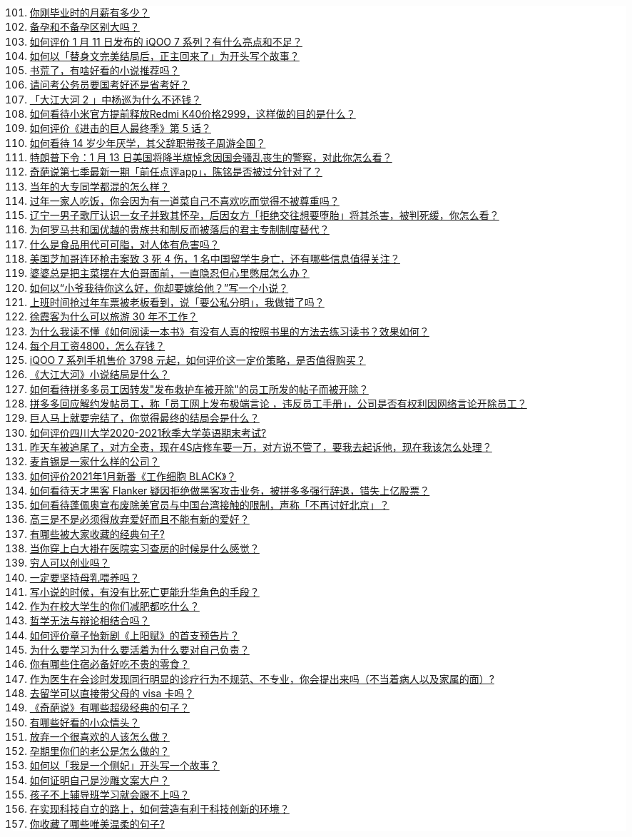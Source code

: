 101. [你刚毕业时的月薪有多少？](https://www.zhihu.com/question/376954099)
102. [备孕和不备孕区别大吗？](https://www.zhihu.com/question/438113905)
103. [如何评价 1 月 11 日发布的 iQOO 7
     系列？有什么亮点和不足？](https://www.zhihu.com/question/438844336)
104. [如何以「替身文完美结局后，正主回来了」为开头写个故事？](https://www.zhihu.com/question/432086470)
105. [书荒了，有啥好看的小说推荐吗？](https://www.zhihu.com/question/376581934)
106. [请问考公务员要国考好还是省考好？](https://www.zhihu.com/question/292113644)
107. [「大江大河 2 」中杨巡为什么不还钱？](https://www.zhihu.com/question/438530540)
108. [如何看待小米官方提前释放Redmi
     K40价格2999，这样做的目的是什么？](https://www.zhihu.com/question/438866525)
109. [如何评价《进击的巨人最终季》第 5 话？](https://www.zhihu.com/question/438805426)
110. [如何看待 14 岁少年厌学，其父辞职带孩子周游全国？](https://www.zhihu.com/question/438885254)
111. [特朗普下令：1 月 13
     日美国将降半旗悼念因国会骚乱丧生的警察，对此你怎么看？](https://www.zhihu.com/question/438843781)
112. [奇葩说第七季最新一期「前任点评app」，陈铭是否被过分针对了？](https://www.zhihu.com/question/438713865)
113. [当年的大专同学都混的怎么样？](https://www.zhihu.com/question/394144563)
114. [过年一家人吃饭，你会因为有一道菜自己不喜欢吃而觉得不被尊重吗？](https://www.zhihu.com/question/437971490)
115. [辽宁一男子歌厅认识一女子并致其怀孕，后因女方「拒绝交往想要堕胎」将其杀害，被判死缓，你怎么看？](https://www.zhihu.com/question/438875218)
116. [为何罗马共和国优越的贵族共和制反而被落后的君主专制制度替代？](https://www.zhihu.com/question/51938362)
117. [什么是食品用代可可脂，对人体有危害吗？](https://www.zhihu.com/question/318775664)
118. [美国芝加哥连环枪击案致 3 死 4 伤，1
     名中国留学生身亡，还有哪些信息值得关注？](https://www.zhihu.com/question/438828611)
119. [婆婆总是把主菜摆在大伯哥面前，一直隐忍但心里憋屈怎么办？](https://www.zhihu.com/question/438301033)
120. [如何以“小爷我待你这么好，你却要嫁给他？”写一个小说？](https://www.zhihu.com/question/433765421)
121. [上班时间抢过年车票被老板看到，说「要公私分明」，我做错了吗？](https://www.zhihu.com/question/438535342)
122. [徐霞客为什么可以旅游 30 年不工作？](https://www.zhihu.com/question/437207962)
123. [为什么我读不懂《如何阅读一本书》有没有人真的按照书里的方法去练习读书？效果如何？](https://www.zhihu.com/question/31993390)
124. [每个月工资4800，怎么存钱？](https://www.zhihu.com/question/433122058)
125. [iQOO 7 系列手机售价 3798
     元起，如何评价这一定价策略，是否值得购买？](https://www.zhihu.com/question/438914819)
126. [《大江大河》小说结局是什么？](https://www.zhihu.com/question/306735384)
127. [如何看待拼多多员工因转发"发布救护车被开除"的员工所发的帖子而被开除？](https://www.zhihu.com/question/438946156)
128. [拼多多回应解约发帖员工，称「员工网上发布极端言论
     ，违反员工手册」，公司是否有权利因网络言论开除员工？](https://www.zhihu.com/question/438830539)
129. [巨人马上就要完结了，你觉得最终的结局会是什么？](https://www.zhihu.com/question/433849831)
130. [如何评价四川大学2020-2021秋季大学英语期末考试?](https://www.zhihu.com/question/438852961)
131. [昨天车被追尾了，对方全责，现在4S店修车要一万，对方说不管了，要我去起诉他，现在我该怎么处理？](https://www.zhihu.com/question/435474294)
132. [麦肯锡是一家什么样的公司？](https://www.zhihu.com/question/19704204)
133. [如何评价2021年1月新番《工作细胞 BLACK》？](https://www.zhihu.com/question/438631248)
134. [如何看待天才黑客 Flanker
     疑因拒绝做黑客攻击业务，被拼多多强行辞退，错失上亿股票？](https://www.zhihu.com/question/438854645)
135. [如何看待蓬佩奥宣布废除美官员与中国台湾接触的限制，声称「不再讨好北京」？](https://www.zhihu.com/question/438693253)
136. [高三是不是必须得放弃爱好而且不能有新的爱好？](https://www.zhihu.com/question/430363758)
137. [有哪些被大家收藏的经典句子?](https://www.zhihu.com/question/435482307)
138. [当你穿上白大褂在医院实习查房的时候是什么感觉？](https://www.zhihu.com/question/305598845)
139. [穷人可以创业吗？](https://www.zhihu.com/question/431064352)
140. [一定要坚持母乳喂养吗？](https://www.zhihu.com/question/438283643)
141. [写小说的时候，有没有比死亡更能升华角色的手段？](https://www.zhihu.com/question/434441815)
142. [作为在校大学生的你们减肥都吃什么？](https://www.zhihu.com/question/319716249)
143. [哲学无法与辩论相结合吗？](https://www.zhihu.com/question/433089959)
144. [如何评价章子怡新剧《上阳赋》的首支预告片？](https://www.zhihu.com/question/438296664)
145. [为什么要学习为什么要活着为什么要对自己负责？](https://www.zhihu.com/question/437721830)
146. [你有哪些住宿必备好吃不贵的零食？](https://www.zhihu.com/question/342445699)
147. [作为医生在会诊时发现同行明显的诊疗行为不规范、不专业，你会提出来吗（不当着病人以及家属的面）?](https://www.zhihu.com/question/436228329)
148. [去留学可以直接带父母的 visa 卡吗？](https://www.zhihu.com/question/438564413)
149. [《奇葩说》有哪些超级经典的句子？](https://www.zhihu.com/question/46266923)
150. [有哪些好看的小众情头？](https://www.zhihu.com/question/364838629)
151. [放弃一个很喜欢的人该怎么做？](https://www.zhihu.com/question/433811415)
152. [孕期里你们的老公是怎么做的？](https://www.zhihu.com/question/437718800)
153. [如何以「我是一个侧妃」开头写一个故事？](https://www.zhihu.com/question/424008638)
154. [如何证明自己是沙雕文案大户？](https://www.zhihu.com/question/438141328)
155. [孩子不上辅导班学习就会跟不上吗？](https://www.zhihu.com/question/435754763)
156. [在实现科技自立的路上，如何营造有利于科技创新的环境？](https://www.zhihu.com/question/438849542)
157. [你收藏了哪些唯美温柔的句子?](https://www.zhihu.com/question/431471827)